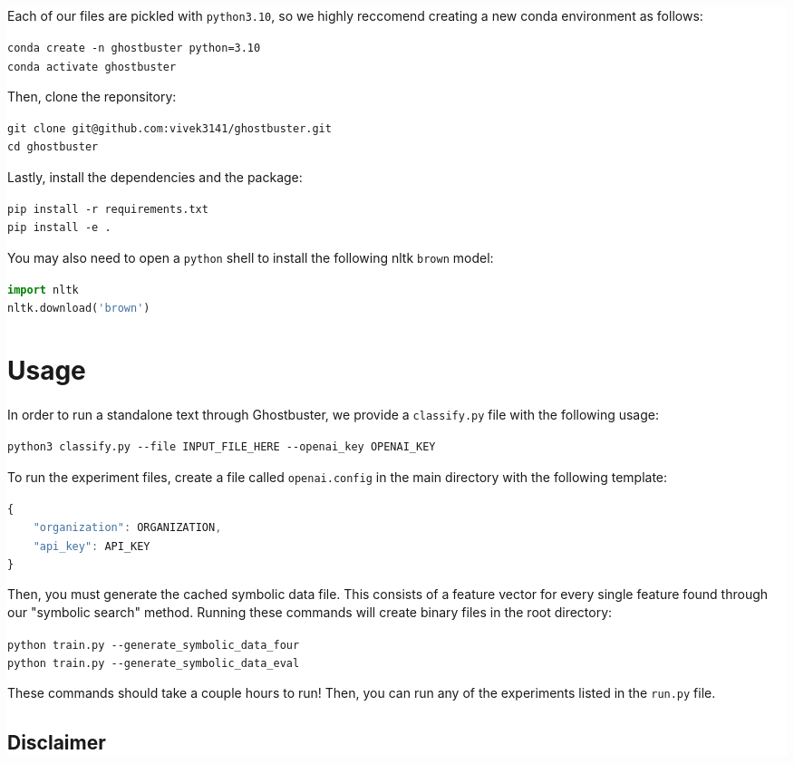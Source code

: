Each of our files are pickled with `python3.10`, so we highly reccomend creating a new conda environment as follows:

```
conda create -n ghostbuster python=3.10
conda activate ghostbuster
```

Then, clone the reponsitory:

```
git clone git@github.com:vivek3141/ghostbuster.git
cd ghostbuster
```

Lastly, install the dependencies and the package:

```
pip install -r requirements.txt
pip install -e .
```

You may also need to open a `python` shell to install the following nltk `brown` model:
```python
import nltk
nltk.download('brown')
```

# Usage

In order to run a standalone text through Ghostbuster, we provide a `classify.py` file with the following usage:

```
python3 classify.py --file INPUT_FILE_HERE --openai_key OPENAI_KEY
```

To run the experiment files, create a file called `openai.config` in the main directory with the following template:
```javascript
{
    "organization": ORGANIZATION,
    "api_key": API_KEY
}
```

Then, you must generate the cached symbolic data file. This consists of a feature vector for every single feature found through our "symbolic search" method. Running these commands will create binary files in the root directory:
```
python train.py --generate_symbolic_data_four
python train.py --generate_symbolic_data_eval
```
These commands should take a couple hours to run! Then, you can run any of the experiments listed in the `run.py` file.

## Disclaimer

